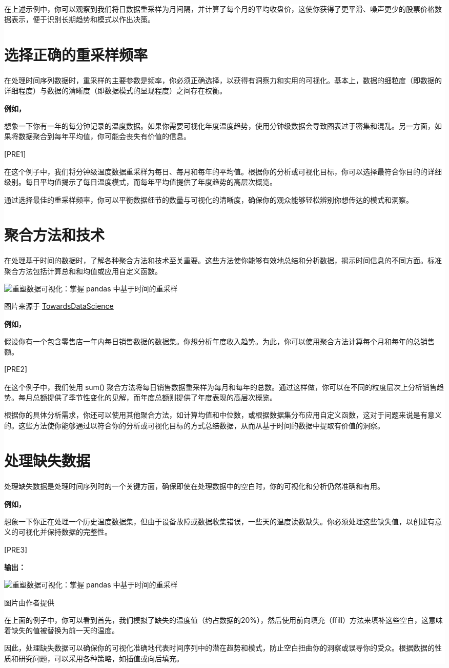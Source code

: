在上述示例中，你可以观察到我们将日数据重采样为月间隔，并计算了每个月的平均收盘价，这使你获得了更平滑、噪声更少的股票价格数据表示，便于识别长期趋势和模式以作出决策。

# 选择正确的重采样频率

在处理时间序列数据时，重采样的主要参数是频率，你必须正确选择，以获得有洞察力和实用的可视化。基本上，数据的细粒度（即数据的详细程度）与数据的清晰度（即数据模式的显现程度）之间存在权衡。

**例如，**

想象一下你有一年的每分钟记录的温度数据。如果你需要可视化年度温度趋势，使用分钟级数据会导致图表过于密集和混乱。另一方面，如果将数据聚合到每年平均值，你可能会丧失有价值的信息。

[PRE1]

在这个例子中，我们将分钟级温度数据重采样为每日、每月和每年的平均值。根据你的分析或可视化目标，你可以选择最符合你目的的详细级别。每日平均值揭示了每日温度模式，而每年平均值提供了年度趋势的高层次概览。

通过选择最佳的重采样频率，你可以平衡数据细节的数量与可视化的清晰度，确保你的观众能够轻松辨别你想传达的模式和洞察。

# 聚合方法和技术

在处理基于时间的数据时，了解各种聚合方法和技术至关重要。这些方法使你能够有效地总结和分析数据，揭示时间信息的不同方面。标准聚合方法包括计算总和和均值或应用自定义函数。

![重塑数据可视化：掌握 pandas 中基于时间的重采样](../Images/8ec94c373aad9032523a121587800eff.png)

图片来源于 [TowardsDataScience](https://towardsdatascience.com/time-series-analysis-resampling-shifting-and-rolling-f5664ddef77e)

**例如，**

假设你有一个包含零售店一年内每日销售数据的数据集。你想分析年度收入趋势。为此，你可以使用聚合方法计算每个月和每年的总销售额。

[PRE2]

在这个例子中，我们使用 sum() 聚合方法将每日销售数据重采样为每月和每年的总数。通过这样做，你可以在不同的粒度层次上分析销售趋势。每月总额提供了季节性变化的见解，而年度总额则提供了年度表现的高层次概览。

根据你的具体分析需求，你还可以使用其他聚合方法，如计算均值和中位数，或根据数据集分布应用自定义函数，这对于问题来说是有意义的。这些方法使你能够通过以符合你的分析或可视化目标的方式总结数据，从而从基于时间的数据中提取有价值的洞察。

# 处理缺失数据

处理缺失数据是处理时间序列时的一个关键方面，确保即使在处理数据中的空白时，你的可视化和分析仍然准确和有用。

**例如，**

想象一下你正在处理一个历史温度数据集，但由于设备故障或数据收集错误，一些天的温度读数缺失。你必须处理这些缺失值，以创建有意义的可视化并保持数据的完整性。

[PRE3]

**输出：**

![重塑数据可视化：掌握 pandas 中基于时间的重采样](../Images/b37bfe3a294355427476caad189dae28.png)

图片由作者提供

在上面的例子中，你可以看到首先，我们模拟了缺失的温度值（约占数据的20%），然后使用前向填充（ffill）方法来填补这些空白，这意味着缺失的值被替换为前一天的温度。

因此，处理缺失数据可以确保你的可视化准确地代表时间序列中的潜在趋势和模式，防止空白扭曲你的洞察或误导你的受众。根据数据的性质和研究问题，可以采用各种策略，如插值或向后填充。
